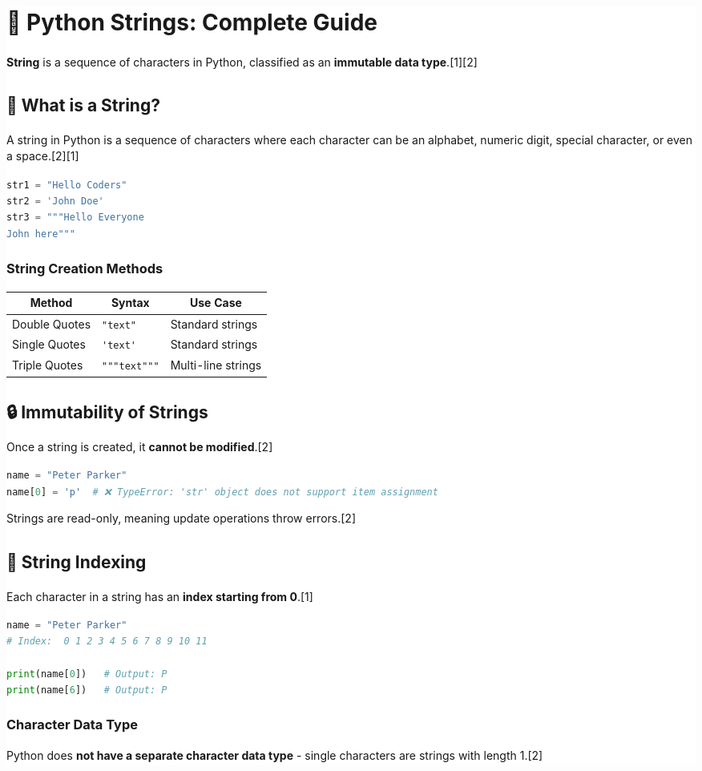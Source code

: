 # 🐍 Python Strings: Complete Guide

**String** is a sequence of characters in Python, classified as an **immutable data type**.[1][2]

## 📌 What is a String?

A string in Python is a sequence of characters where each character can be an alphabet, numeric digit, special character, or even a space.[2][1]

```python
str1 = "Hello Coders"
str2 = 'John Doe'
str3 = """Hello Everyone
John here"""
```

### String Creation Methods

| Method | Syntax | Use Case |
|--------|--------|----------|
| Double Quotes | `"text"` | Standard strings |
| Single Quotes | `'text'` | Standard strings |
| Triple Quotes | `"""text"""` | Multi-line strings |

## 🔒 Immutability of Strings

Once a string is created, it **cannot be modified**.[2]

```python
name = "Peter Parker"
name[0] = 'p'  # ❌ TypeError: 'str' object does not support item assignment
```

Strings are read-only, meaning update operations throw errors.[2]

## 📍 String Indexing

Each character in a string has an **index starting from 0**.[1]

```python
name = "Peter Parker"
# Index:  0 1 2 3 4 5 6 7 8 9 10 11

print(name[0])   # Output: P
print(name[6])   # Output: P
```

### Character Data Type

Python does **not have a separate character data type** - single characters are strings with length 1.[2]
